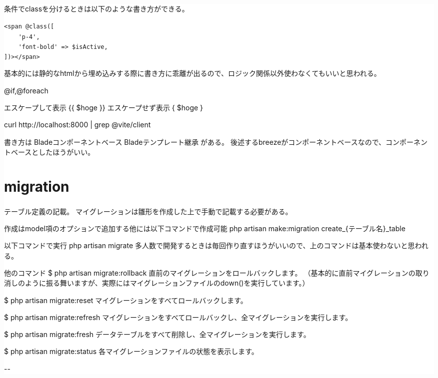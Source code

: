 条件でclassを分けるときは以下のような書き方ができる。
```
<span @class([
    'p-4',
    'font-bold' => $isActive,
])></span>
```
基本的には静的なhtmlから埋め込みする際に書き方に乖離が出るので、ロジック関係以外使わなくてもいいと思われる。

@if,@foreach

エスケープして表示
{{ $hoge }}
エスケープせず表示
{ $hoge }

curl http://localhost:8000 | grep @vite/client


書き方は
Bladeコンポーネントベース
Bladeテンプレート継承
がある。
後述するbreezeがコンポーネントベースなので、コンポーネントベースとしたほうがいい。


# migration
テーブル定義の記載。
マイグレーションは雛形を作成した上で手動で記載する必要がある。

作成はmodel項のオプションで追加する他には以下コマンドで作成可能
php artisan make:migration create_{テーブル名}_table


以下コマンドで実行
php artisan migrate
多人数で開発するときは毎回作り直すほうがいいので、上のコマンドは基本使わないと思われる。


他のコマンド
$ php artisan migrate:rollback
直前のマイグレーションをロールバックします。
（基本的に直前マイグレーションの取り消しのように振る舞いますが、実際にはマイグレーションファイルのdown()を実行しています。）

$ php artisan migrate:reset
マイグレーションをすべてロールバックします。

$ php artisan migrate:refresh
マイグレーションをすべてロールバックし、全マイグレーションを実行します。

$ php artisan migrate:fresh
データテーブルをすべて削除し、全マイグレーションを実行します。

$ php artisan migrate:status
各マイグレーションファイルの状態を表示します。

--
